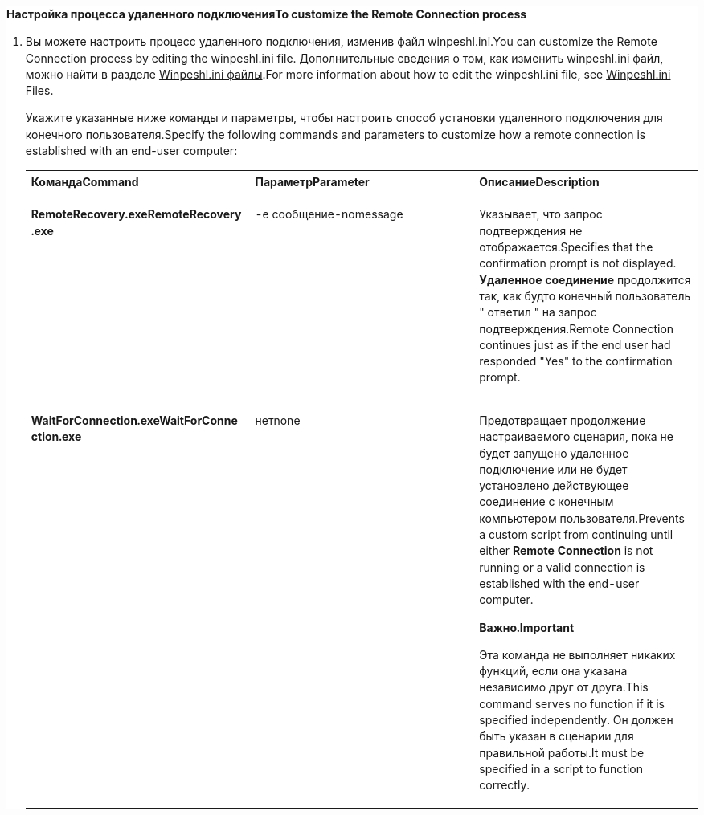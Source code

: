 

**<span data-ttu-id="51ee5-148">Настройка процесса удаленного подключения</span><span class="sxs-lookup"><span data-stu-id="51ee5-148">To customize the Remote Connection process</span></span>**

1. <span data-ttu-id="51ee5-149">Вы можете настроить процесс удаленного подключения, изменив файл winpeshl.ini.</span><span class="sxs-lookup"><span data-stu-id="51ee5-149">You can customize the Remote Connection process by editing the winpeshl.ini file.</span></span> <span data-ttu-id="51ee5-150">Дополнительные сведения о том, как изменить winpeshl.ini файл, можно найти в разделе [Winpeshl.ini файлы](https://go.microsoft.com/fwlink/?LinkId=219413).</span><span class="sxs-lookup"><span data-stu-id="51ee5-150">For more information about how to edit the winpeshl.ini file, see [Winpeshl.ini Files](https://go.microsoft.com/fwlink/?LinkId=219413).</span></span>

   <span data-ttu-id="51ee5-151">Укажите указанные ниже команды и параметры, чтобы настроить способ установки удаленного подключения для конечного пользователя.</span><span class="sxs-lookup"><span data-stu-id="51ee5-151">Specify the following commands and parameters to customize how a remote connection is established with an end-user computer:</span></span>

   <table>
   <colgroup>
   <col width="33%" />
   <col width="33%" />
   <col width="33%" />
   </colgroup>
   <thead>
   <tr class="header">
   <th align="left"><span data-ttu-id="51ee5-152">Команда</span><span class="sxs-lookup"><span data-stu-id="51ee5-152">Command</span></span></th>
   <th align="left"><span data-ttu-id="51ee5-153">Параметр</span><span class="sxs-lookup"><span data-stu-id="51ee5-153">Parameter</span></span></th>
   <th align="left"><span data-ttu-id="51ee5-154">Описание</span><span class="sxs-lookup"><span data-stu-id="51ee5-154">Description</span></span></th>
   </tr>
   </thead>
   <tbody>
   <tr class="odd">
   <td align="left"><p><strong><span data-ttu-id="51ee5-155">RemoteRecovery.exe</span><span class="sxs-lookup"><span data-stu-id="51ee5-155">RemoteRecovery.exe</span></span></strong></p></td>
   <td align="left"><p><span data-ttu-id="51ee5-156">-е сообщение</span><span class="sxs-lookup"><span data-stu-id="51ee5-156">-nomessage</span></span></p></td>
   <td align="left"><p><span data-ttu-id="51ee5-157">Указывает, что запрос подтверждения не отображается.</span><span class="sxs-lookup"><span data-stu-id="51ee5-157">Specifies that the confirmation prompt is not displayed.</span></span> <strong><span data-ttu-id="51ee5-158">Удаленное соединение </strong> продолжится так, как будто конечный пользователь &quot; ответил &quot; на запрос подтверждения.</span><span class="sxs-lookup"><span data-stu-id="51ee5-158">Remote Connection</strong> continues just as if the end user had responded &quot;Yes&quot; to the confirmation prompt.</span></span></p></td>
   </tr>
   <tr class="even">
   <td align="left"><p><strong><span data-ttu-id="51ee5-159">WaitForConnection.exe</span><span class="sxs-lookup"><span data-stu-id="51ee5-159">WaitForConnection.exe</span></span></strong></p></td>
   <td align="left"><p><span data-ttu-id="51ee5-160">нет</span><span class="sxs-lookup"><span data-stu-id="51ee5-160">none</span></span></p></td>
   <td align="left"><p><span data-ttu-id="51ee5-161">Предотвращает продолжение настраиваемого сценария, пока <strong> </strong> не будет запущено удаленное подключение или не будет установлено действующее соединение с конечным компьютером пользователя.</span><span class="sxs-lookup"><span data-stu-id="51ee5-161">Prevents a custom script from continuing until either <strong>Remote Connection</strong> is not running or a valid connection is established with the end-user computer.</span></span></p>
   <div class="alert">
   <strong><span data-ttu-id="51ee5-162">Важно.</span><span class="sxs-lookup"><span data-stu-id="51ee5-162">Important</span></span></strong><br/><p><span data-ttu-id="51ee5-163">Эта команда не выполняет никаких функций, если она указана независимо друг от друга.</span><span class="sxs-lookup"><span data-stu-id="51ee5-163">This command serves no function if it is specified independently.</span></span> <span data-ttu-id="51ee5-164">Он должен быть указан в сценарии для правильной работы.</span><span class="sxs-lookup"><span data-stu-id="51ee5-164">It must be specified in a script to function correctly.</span></span></p>